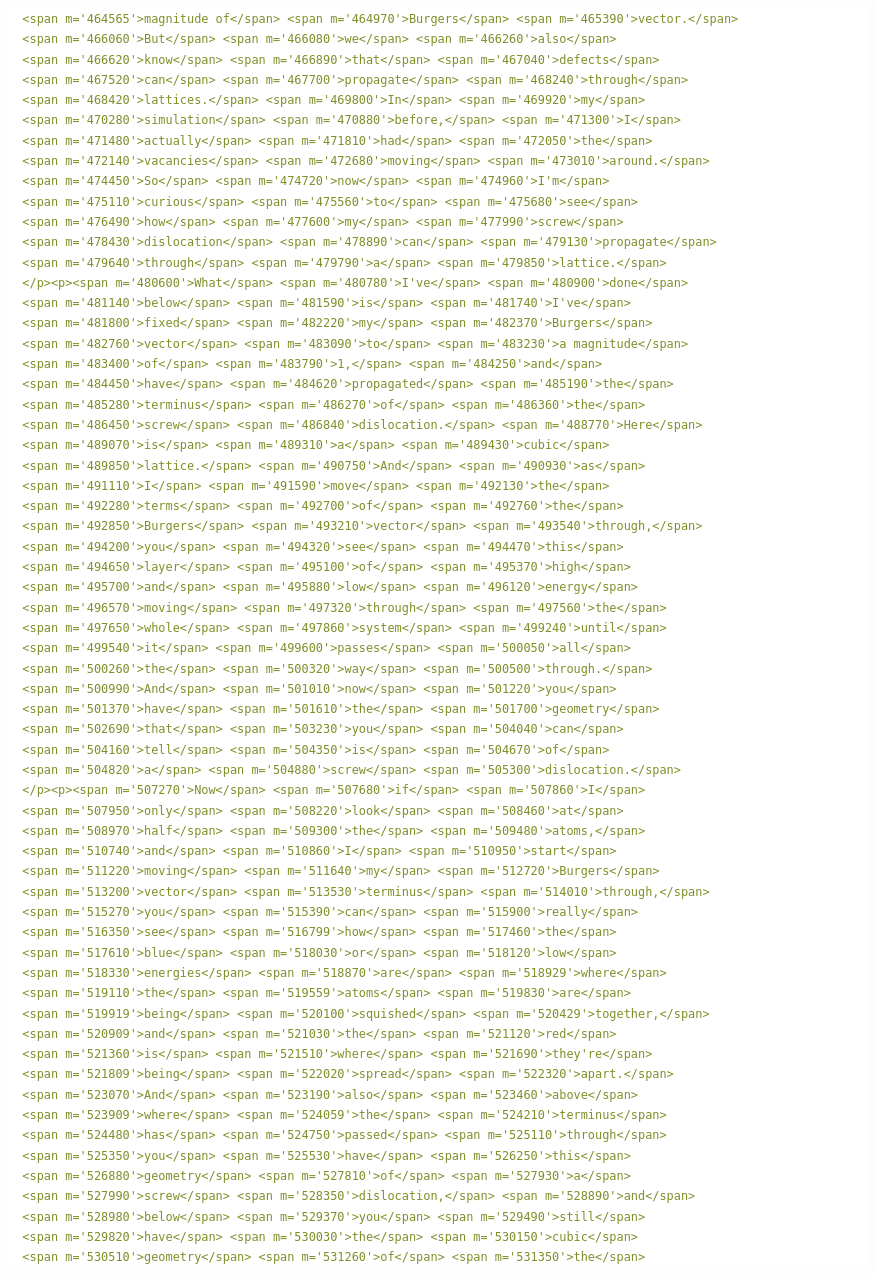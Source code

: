 ```yaml
  <span m='464565'>magnitude of</span> <span m='464970'>Burgers</span> <span m='465390'>vector.</span>
  <span m='466060'>But</span> <span m='466080'>we</span> <span m='466260'>also</span>
  <span m='466620'>know</span> <span m='466890'>that</span> <span m='467040'>defects</span>
  <span m='467520'>can</span> <span m='467700'>propagate</span> <span m='468240'>through</span>
  <span m='468420'>lattices.</span> <span m='469800'>In</span> <span m='469920'>my</span>
  <span m='470280'>simulation</span> <span m='470880'>before,</span> <span m='471300'>I</span>
  <span m='471480'>actually</span> <span m='471810'>had</span> <span m='472050'>the</span>
  <span m='472140'>vacancies</span> <span m='472680'>moving</span> <span m='473010'>around.</span>
  <span m='474450'>So</span> <span m='474720'>now</span> <span m='474960'>I'm</span>
  <span m='475110'>curious</span> <span m='475560'>to</span> <span m='475680'>see</span>
  <span m='476490'>how</span> <span m='477600'>my</span> <span m='477990'>screw</span>
  <span m='478430'>dislocation</span> <span m='478890'>can</span> <span m='479130'>propagate</span>
  <span m='479640'>through</span> <span m='479790'>a</span> <span m='479850'>lattice.</span>
  </p><p><span m='480600'>What</span> <span m='480780'>I've</span> <span m='480900'>done</span>
  <span m='481140'>below</span> <span m='481590'>is</span> <span m='481740'>I've</span>
  <span m='481800'>fixed</span> <span m='482220'>my</span> <span m='482370'>Burgers</span>
  <span m='482760'>vector</span> <span m='483090'>to</span> <span m='483230'>a magnitude</span>
  <span m='483400'>of</span> <span m='483790'>1,</span> <span m='484250'>and</span>
  <span m='484450'>have</span> <span m='484620'>propagated</span> <span m='485190'>the</span>
  <span m='485280'>terminus</span> <span m='486270'>of</span> <span m='486360'>the</span>
  <span m='486450'>screw</span> <span m='486840'>dislocation.</span> <span m='488770'>Here</span>
  <span m='489070'>is</span> <span m='489310'>a</span> <span m='489430'>cubic</span>
  <span m='489850'>lattice.</span> <span m='490750'>And</span> <span m='490930'>as</span>
  <span m='491110'>I</span> <span m='491590'>move</span> <span m='492130'>the</span>
  <span m='492280'>terms</span> <span m='492700'>of</span> <span m='492760'>the</span>
  <span m='492850'>Burgers</span> <span m='493210'>vector</span> <span m='493540'>through,</span>
  <span m='494200'>you</span> <span m='494320'>see</span> <span m='494470'>this</span>
  <span m='494650'>layer</span> <span m='495100'>of</span> <span m='495370'>high</span>
  <span m='495700'>and</span> <span m='495880'>low</span> <span m='496120'>energy</span>
  <span m='496570'>moving</span> <span m='497320'>through</span> <span m='497560'>the</span>
  <span m='497650'>whole</span> <span m='497860'>system</span> <span m='499240'>until</span>
  <span m='499540'>it</span> <span m='499600'>passes</span> <span m='500050'>all</span>
  <span m='500260'>the</span> <span m='500320'>way</span> <span m='500500'>through.</span>
  <span m='500990'>And</span> <span m='501010'>now</span> <span m='501220'>you</span>
  <span m='501370'>have</span> <span m='501610'>the</span> <span m='501700'>geometry</span>
  <span m='502690'>that</span> <span m='503230'>you</span> <span m='504040'>can</span>
  <span m='504160'>tell</span> <span m='504350'>is</span> <span m='504670'>of</span>
  <span m='504820'>a</span> <span m='504880'>screw</span> <span m='505300'>dislocation.</span>
  </p><p><span m='507270'>Now</span> <span m='507680'>if</span> <span m='507860'>I</span>
  <span m='507950'>only</span> <span m='508220'>look</span> <span m='508460'>at</span>
  <span m='508970'>half</span> <span m='509300'>the</span> <span m='509480'>atoms,</span>
  <span m='510740'>and</span> <span m='510860'>I</span> <span m='510950'>start</span>
  <span m='511220'>moving</span> <span m='511640'>my</span> <span m='512720'>Burgers</span>
  <span m='513200'>vector</span> <span m='513530'>terminus</span> <span m='514010'>through,</span>
  <span m='515270'>you</span> <span m='515390'>can</span> <span m='515900'>really</span>
  <span m='516350'>see</span> <span m='516799'>how</span> <span m='517460'>the</span>
  <span m='517610'>blue</span> <span m='518030'>or</span> <span m='518120'>low</span>
  <span m='518330'>energies</span> <span m='518870'>are</span> <span m='518929'>where</span>
  <span m='519110'>the</span> <span m='519559'>atoms</span> <span m='519830'>are</span>
  <span m='519919'>being</span> <span m='520100'>squished</span> <span m='520429'>together,</span>
  <span m='520909'>and</span> <span m='521030'>the</span> <span m='521120'>red</span>
  <span m='521360'>is</span> <span m='521510'>where</span> <span m='521690'>they're</span>
  <span m='521809'>being</span> <span m='522020'>spread</span> <span m='522320'>apart.</span>
  <span m='523070'>And</span> <span m='523190'>also</span> <span m='523460'>above</span>
  <span m='523909'>where</span> <span m='524059'>the</span> <span m='524210'>terminus</span>
  <span m='524480'>has</span> <span m='524750'>passed</span> <span m='525110'>through</span>
  <span m='525350'>you</span> <span m='525530'>have</span> <span m='526250'>this</span>
  <span m='526880'>geometry</span> <span m='527810'>of</span> <span m='527930'>a</span>
  <span m='527990'>screw</span> <span m='528350'>dislocation,</span> <span m='528890'>and</span>
  <span m='528980'>below</span> <span m='529370'>you</span> <span m='529490'>still</span>
  <span m='529820'>have</span> <span m='530030'>the</span> <span m='530150'>cubic</span>
  <span m='530510'>geometry</span> <span m='531260'>of</span> <span m='531350'>the</span>
```